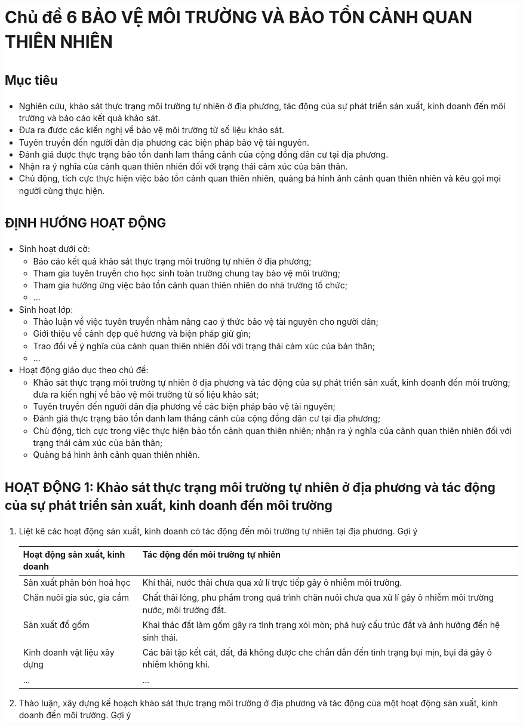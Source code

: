# Chủ đề 6 BẢO VỆ MÔI TRƯỜNG VÀ BẢO TỒN CẢNH QUAN THIÊN NHIÊN

## Mục tiêu
- Nghiên cứu, khảo sát thực trạng môi trường tự nhiên ở địa phương, tác động của sự phát triển sản xuất, kinh doanh đến môi trường và báo cáo kết quả khảo sát.
- Đưa ra được các kiến nghị về bảo vệ môi trường từ số liệu khảo sát.
- Tuyên truyền đến người dân địa phương các biện pháp bảo vệ tài nguyên.
- Đánh giá được thực trạng bảo tồn danh lam thắng cảnh của cộng đồng dân cư tại địa phương.
- Nhận ra ý nghĩa của cảnh quan thiên nhiên đối với trạng thái cảm xúc của bản thân.
- Chủ động, tích cực thực hiện việc bảo tồn cảnh quan thiên nhiên, quảng bá hình ảnh cảnh quan thiên nhiên và kêu gọi mọi người cùng thực hiện.

## ĐỊNH HƯỚNG HOẠT ĐỘNG
- Sinh hoạt dưới cờ:
  - Báo cáo kết quả khảo sát thực trạng môi trường tự nhiên ở địa phương;
  - Tham gia tuyên truyền cho học sinh toàn trường chung tay bảo vệ môi trường;
  - Tham gia hưởng ứng việc bảo tồn cảnh quan thiên nhiên do nhà trường tổ chức;
  - ...
- Sinh hoạt lớp:
  - Thảo luận về việc tuyên truyền nhằm nâng cao ý thức bảo vệ tài nguyên cho người dân;
  - Giới thiệu về cảnh đẹp quê hương và biện pháp giữ gìn;
  - Trao đổi về ý nghĩa của cảnh quan thiên nhiên đối với trạng thái cảm xúc của bản thân;
  - ...
- Hoạt động giáo dục theo chủ đề:
  - Khảo sát thực trạng môi trường tự nhiên ở địa phương và tác động của sự phát triển sản xuất, kinh doanh đến môi trường; đưa ra kiến nghị về bảo vệ môi trường từ số liệu khảo sát;
  - Tuyên truyền đến người dân địa phương về các biện pháp bảo vệ tài nguyên;
  - Đánh giá thực trạng bảo tồn danh lam thắng cảnh của cộng đồng dân cư tại địa phương;
  - Chủ động, tích cực trong việc thực hiện bảo tồn cảnh quan thiên nhiên; nhận ra ý nghĩa của cảnh quan thiên nhiên đối với trạng thái cảm xúc của bản thân;
  - Quảng bá hình ảnh cảnh quan thiên nhiên.

## HOẠT ĐỘNG 1: Khảo sát thực trạng môi trường tự nhiên ở địa phương và tác động của sự phát triển sản xuất, kinh doanh đến môi trường
1. Liệt kê các hoạt động sản xuất, kinh doanh có tác động đến môi trường tự nhiên tại địa phương.
  Gợi ý

    | Hoạt động sản xuất, kinh doanh | Tác động đến môi trường tự nhiên |
    | :--- | :--- |
    | Sản xuất phân bón hoá học | Khí thải, nước thải chưa qua xử lí trực tiếp gây ô nhiễm môi trường. |
    | Chăn nuôi gia súc, gia cầm | Chất thải lỏng, phu phẩm trong quá trình chăn nuôi chưa qua xử lí gây ô nhiễm môi trường nước, môi trường đất. |
    | Sản xuất đồ gốm | Khai thác đất làm gốm gây ra tình trạng xói mòn; phá huỷ cấu trúc đất và ảnh hưởng đến hệ sinh thái. |
    | Kinh doanh vật liệu xây dựng | Các bãi tập kết cát, đất, đá không được che chắn dẫn đến tình trạng bụi mịn, bụi đá gây ô nhiễm không khí. |
    | ... | ... |
3. Thảo luận, xây dựng kế hoạch khảo sát thực trạng môi trường ở địa phương và tác động của một hoạt động sản xuất, kinh doanh đến môi trường.
  Gợi ý
